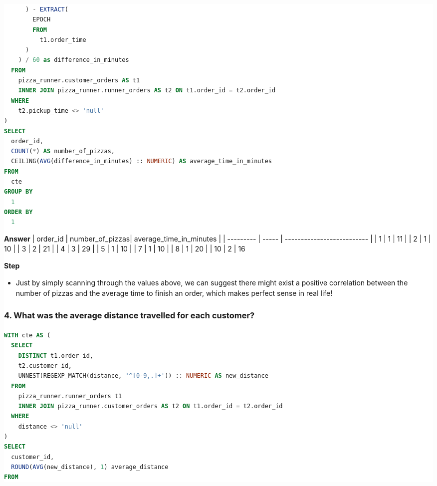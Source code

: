 ````sql
      ) - EXTRACT(
        EPOCH
        FROM
          t1.order_time
      )
    ) / 60 as difference_in_minutes
  FROM
    pizza_runner.customer_orders AS t1
    INNER JOIN pizza_runner.runner_orders AS t2 ON t1.order_id = t2.order_id
  WHERE
    t2.pickup_time <> 'null'
)
SELECT
  order_id,
  COUNT(*) AS number_of_pizzas,
  CEILING(AVG(difference_in_minutes) :: NUMERIC) AS average_time_in_minutes
FROM
  cte
GROUP BY
  1
ORDER BY
  1
````
**Answer**
| order\_id | number\_of\_pizzas| average\_time\_in\_minutes |
| --------- | ----- | -------------------------- |
| 1         | 1     | 11                         |
| 2         | 1     | 10                         |
| 3         | 2     | 21                         |
| 4         | 3     | 29                         |
| 5         | 1     | 10                         |
| 7         | 1     | 10                         |
| 8         | 1     | 20                         |
| 10        | 2     | 16                         

**Step**
* Just by simply scanning through the values above, we can suggest there might exist a positive correlation between the number of pizzas and the average time to finish an order, which makes perfect sense in real life! 
### 4.  What was the average distance travelled for each customer?
````sql
WITH cte AS (
  SELECT
    DISTINCT t1.order_id,
    t2.customer_id,
    UNNEST(REGEXP_MATCH(distance, '^[0-9,.]+')) :: NUMERIC AS new_distance
  FROM
    pizza_runner.runner_orders t1
    INNER JOIN pizza_runner.customer_orders AS t2 ON t1.order_id = t2.order_id
  WHERE
    distance <> 'null'
)
SELECT
  customer_id,
  ROUND(AVG(new_distance), 1) average_distance
FROM
````